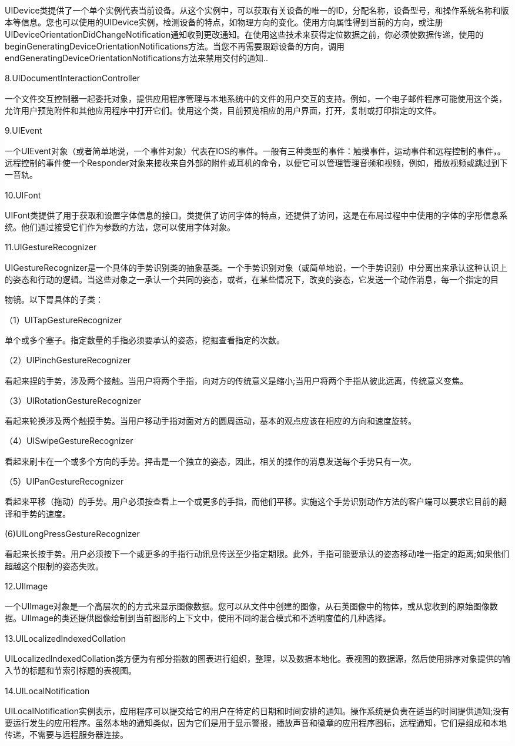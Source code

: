 UIDevice类提供了一个单个实例代表当前设备。从这个实例中，可以获取有关设备的唯一的ID，分配名称，设备型号，和操作系统名称和版本等信息。您也可以使用的UIDevice实例，检测设备的特点，如物理方向的变化。使用方向属性得到当前的方向，或注册UIDeviceOrientationDidChangeNotification通知收到更改通知。在使用这些技术来获得定位数据之前，你必须使数据传递，使用的beginGeneratingDeviceOrientationNotifications方法。当您不再需要跟踪设备的方向，调用endGeneratingDeviceOrientationNotifications方法来禁用交付的通知..

8.UIDocumentInteractionController

一个文件交互控制器一起委托对象，提供应用程序管理与本地系统中的文件的用户交互的支持。例如，一个电子邮件程序可能使用这个类，允许用户预览附件和其他应用程序中打开它们。使用这个类，目前预览相应的用户界面，打开，复制或打印指定的文件。

9.UIEvent

一个UIEvent对象（或者简单地说，一个事件对象）代表在IOS的事件。一般有三种类型的事件：触摸事件，运动事件和远程控制的事件，。远程控制的事件使一个Responder对象来接收来自外部的附件或耳机的命令，以便它可以管理管理音频和视频，例如，播放视频或跳过到下一音轨。

10.UIFont

UIFont类提供了用于获取和设置字体信息的接口。类提供了访问字体的特点，还提供了访问，这是在布局过程中中使用的字体的字形信息系统。他们通过接受它们作为参数的方法，您可以使用字体对象。

11.UIGestureRecognizer

UIGestureRecognizer是一个具体的手势识别类的抽象基类。一个手势识别对象（或简单地说，一个手势识别）中分离出来承认这种认识上的姿态和行动的逻辑。当这些对象之一承认一个共同的姿态，或者，在某些情况下，改变的姿态，它发送一个动作消息，每一个指定的目

物镜。以下胃具体的子类：

（1）UITapGestureRecognizer

单个或多个塞子。指定数量的手指必须要承认的姿态，挖掘查看指定的次数。

（2）UIPinchGestureRecognizer

看起来捏的手势，涉及两个接触。当用户将两个手指，向对方的传统意义是缩小;当用户将两个手指从彼此远离，传统意义变焦。

（3）UIRotationGestureRecognizer

看起来轮换涉及两个触摸手势。当用户移动手指对面对方的圆周运动，基本的观点应该在相应的方向和速度旋转。

（4）UISwipeGestureRecognizer

看起来刷卡在一个或多个方向的手势。抨击是一个独立的姿态，因此，相关的操作的消息发送每个手势只有一次。

（5）UIPanGestureRecognizer

看起来平移（拖动）的手势。用户必须按查看上一个或更多的手指，而他们平移。实施这个手势识别动作方法的客户端可以要求它目前的翻译和手势的速度。

(6)UILongPressGestureRecognizer

看起来长按手势。用户必须按下一个或更多的手指行动讯息传送至少指定期限。此外，手指可能要承认的姿态移动唯一指定的距离;如果他们超越这个限制的姿态失败。

12.UIImage

一个UIImage对象是一个高层次的的方式来显示图像数据。您可以从文件中创建的图像，从石英图像中的物体，或从您收到的原始图像数据。UIImage的类还提供图像绘制到当前图形的上下文中，使用不同的混合模式和不透明度值的几种选择。

13.UILocalizedIndexedCollation

UILocalizedIndexedCollation类方便为有部分指数的图表进行组织，整理，以及数据本地化。表视图的数据源，然后使用排序对象提供的输入节的标题和节索引标题的表视图。

14.UILocalNotification

UILocalNotification实例表示，应用程序可以提交给它的用户在特定的日期和时间安排的通知。操作系统是负责在适当的时间提供通知;没有要运行发生的应用程序。虽然本地的通知类似，因为它们是用于显示警报，播放声音和徽章的应用程序图标，远程通知，它们是组成和本地传递，不需要与远程服务器连接。
